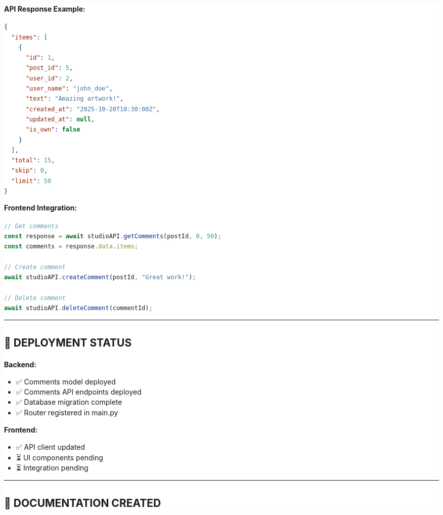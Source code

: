 
**API Response Example:**
```json
{
  "items": [
    {
      "id": 1,
      "post_id": 5,
      "user_id": 2,
      "user_name": "john_doe",
      "text": "Amazing artwork!",
      "created_at": "2025-10-20T10:30:00Z",
      "updated_at": null,
      "is_own": false
    }
  ],
  "total": 15,
  "skip": 0,
  "limit": 50
}
```

**Frontend Integration:**
```typescript
// Get comments
const response = await studioAPI.getComments(postId, 0, 50);
const comments = response.data.items;

// Create comment
await studioAPI.createComment(postId, "Great work!");

// Delete comment
await studioAPI.deleteComment(commentId);
```

---

## 🚀 DEPLOYMENT STATUS

**Backend:**
- ✅ Comments model deployed
- ✅ Comments API endpoints deployed
- ✅ Database migration complete
- ✅ Router registered in main.py

**Frontend:**
- ✅ API client updated
- ⏳ UI components pending
- ⏳ Integration pending

---

## 📝 DOCUMENTATION CREATED
